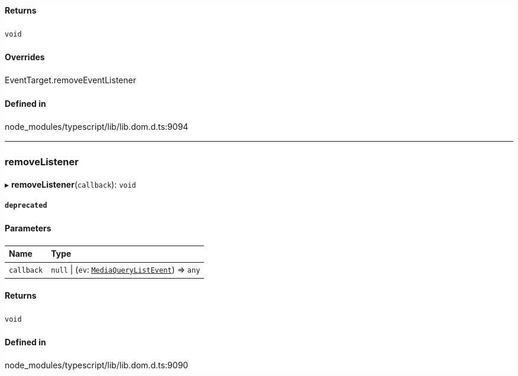 #### Returns

`void`

#### Overrides

EventTarget.removeEventListener

#### Defined in

node_modules/typescript/lib/lib.dom.d.ts:9094

___

### removeListener

▸ **removeListener**(`callback`): `void`

**`deprecated`**

#### Parameters

| Name | Type |
| :------ | :------ |
| `callback` | ``null`` \| (`ev`: [`MediaQueryListEvent`](../modules/components_ClusterNodeContainer._internal_.md#mediaquerylistevent)) => `any` |

#### Returns

`void`

#### Defined in

node_modules/typescript/lib/lib.dom.d.ts:9090
